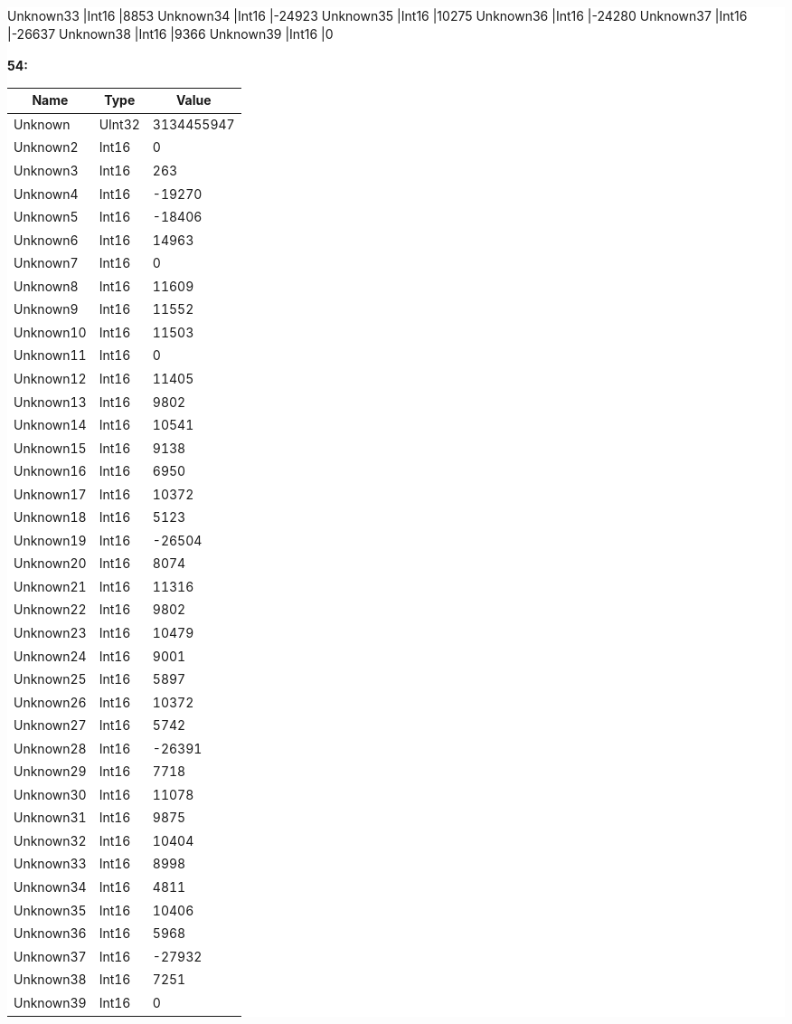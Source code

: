Unknown33	|Int16	|8853
Unknown34	|Int16	|-24923
Unknown35	|Int16	|10275
Unknown36	|Int16	|-24280
Unknown37	|Int16	|-26637
Unknown38	|Int16	|9366
Unknown39	|Int16	|0


**54:**

Name	| Type	| Value
---	|---	|---	|
Unknown	|UInt32	|3134455947
Unknown2	|Int16	|0
Unknown3	|Int16	|263
Unknown4	|Int16	|-19270
Unknown5	|Int16	|-18406
Unknown6	|Int16	|14963
Unknown7	|Int16	|0
Unknown8	|Int16	|11609
Unknown9	|Int16	|11552
Unknown10	|Int16	|11503
Unknown11	|Int16	|0
Unknown12	|Int16	|11405
Unknown13	|Int16	|9802
Unknown14	|Int16	|10541
Unknown15	|Int16	|9138
Unknown16	|Int16	|6950
Unknown17	|Int16	|10372
Unknown18	|Int16	|5123
Unknown19	|Int16	|-26504
Unknown20	|Int16	|8074
Unknown21	|Int16	|11316
Unknown22	|Int16	|9802
Unknown23	|Int16	|10479
Unknown24	|Int16	|9001
Unknown25	|Int16	|5897
Unknown26	|Int16	|10372
Unknown27	|Int16	|5742
Unknown28	|Int16	|-26391
Unknown29	|Int16	|7718
Unknown30	|Int16	|11078
Unknown31	|Int16	|9875
Unknown32	|Int16	|10404
Unknown33	|Int16	|8998
Unknown34	|Int16	|4811
Unknown35	|Int16	|10406
Unknown36	|Int16	|5968
Unknown37	|Int16	|-27932
Unknown38	|Int16	|7251
Unknown39	|Int16	|0
